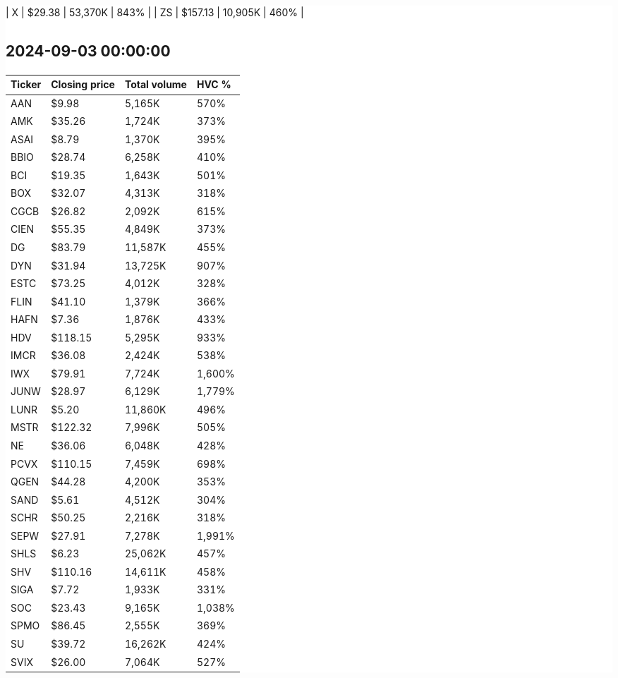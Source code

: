 | X        | $29.38          | 53,370K        | 843%    |
| ZS       | $157.13         | 10,905K        | 460%    |

## 2024-09-03 00:00:00

| Ticker   | Closing price   | Total volume   | HVC %   |
|:---------|:----------------|:---------------|:--------|
| AAN      | $9.98           | 5,165K         | 570%    |
| AMK      | $35.26          | 1,724K         | 373%    |
| ASAI     | $8.79           | 1,370K         | 395%    |
| BBIO     | $28.74          | 6,258K         | 410%    |
| BCI      | $19.35          | 1,643K         | 501%    |
| BOX      | $32.07          | 4,313K         | 318%    |
| CGCB     | $26.82          | 2,092K         | 615%    |
| CIEN     | $55.35          | 4,849K         | 373%    |
| DG       | $83.79          | 11,587K        | 455%    |
| DYN      | $31.94          | 13,725K        | 907%    |
| ESTC     | $73.25          | 4,012K         | 328%    |
| FLIN     | $41.10          | 1,379K         | 366%    |
| HAFN     | $7.36           | 1,876K         | 433%    |
| HDV      | $118.15         | 5,295K         | 933%    |
| IMCR     | $36.08          | 2,424K         | 538%    |
| IWX      | $79.91          | 7,724K         | 1,600%  |
| JUNW     | $28.97          | 6,129K         | 1,779%  |
| LUNR     | $5.20           | 11,860K        | 496%    |
| MSTR     | $122.32         | 7,996K         | 505%    |
| NE       | $36.06          | 6,048K         | 428%    |
| PCVX     | $110.15         | 7,459K         | 698%    |
| QGEN     | $44.28          | 4,200K         | 353%    |
| SAND     | $5.61           | 4,512K         | 304%    |
| SCHR     | $50.25          | 2,216K         | 318%    |
| SEPW     | $27.91          | 7,278K         | 1,991%  |
| SHLS     | $6.23           | 25,062K        | 457%    |
| SHV      | $110.16         | 14,611K        | 458%    |
| SIGA     | $7.72           | 1,933K         | 331%    |
| SOC      | $23.43          | 9,165K         | 1,038%  |
| SPMO     | $86.45          | 2,555K         | 369%    |
| SU       | $39.72          | 16,262K        | 424%    |
| SVIX     | $26.00          | 7,064K         | 527%    |